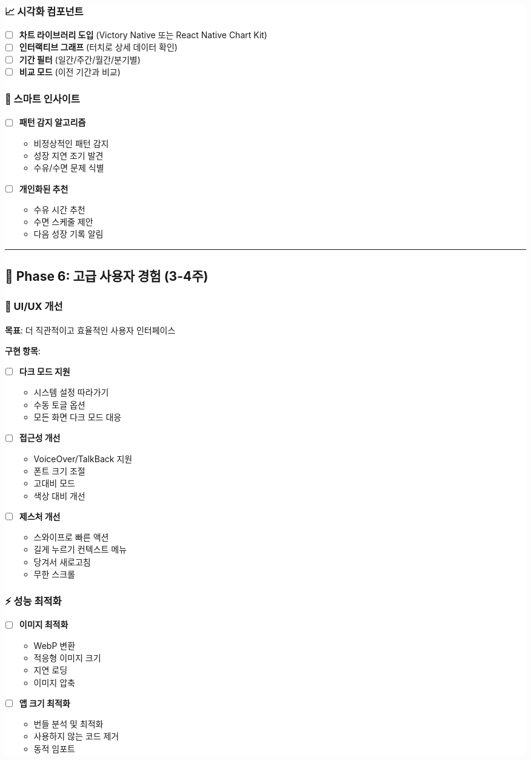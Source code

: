 ### 📈 시각화 컴포넌트
- [ ] **차트 라이브러리 도입** (Victory Native 또는 React Native Chart Kit)
- [ ] **인터랙티브 그래프** (터치로 상세 데이터 확인)
- [ ] **기간 필터** (일간/주간/월간/분기별)
- [ ] **비교 모드** (이전 기간과 비교)

### 🤖 스마트 인사이트
- [ ] **패턴 감지 알고리즘**
  - 비정상적인 패턴 감지
  - 성장 지연 조기 발견
  - 수유/수면 문제 식별

- [ ] **개인화된 추천**
  - 수유 시간 추천
  - 수면 스케줄 제안
  - 다음 성장 기록 알림

---

## 🎯 Phase 6: 고급 사용자 경험 (3-4주)

### 📱 UI/UX 개선
**목표**: 더 직관적이고 효율적인 사용자 인터페이스

**구현 항목**:
- [ ] **다크 모드 지원**
  - 시스템 설정 따라가기
  - 수동 토글 옵션
  - 모든 화면 다크 모드 대응

- [ ] **접근성 개선**
  - VoiceOver/TalkBack 지원
  - 폰트 크기 조절
  - 고대비 모드
  - 색상 대비 개선

- [ ] **제스처 개선**
  - 스와이프로 빠른 액션
  - 길게 누르기 컨텍스트 메뉴
  - 당겨서 새로고침
  - 무한 스크롤

### ⚡ 성능 최적화
- [ ] **이미지 최적화**
  - WebP 변환
  - 적응형 이미지 크기
  - 지연 로딩
  - 이미지 압축

- [ ] **앱 크기 최적화**
  - 번들 분석 및 최적화
  - 사용하지 않는 코드 제거
  - 동적 임포트
